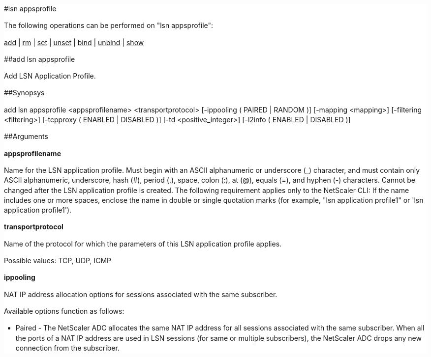 #lsn appsprofile



The following operations can be performed on "lsn appsprofile":





[add](#add-lsn-appsprofile) | [rm](#rm-lsn-appsprofile) | [set](#set-lsn-appsprofile) | [unset](#unset-lsn-appsprofile) | [bind](#bind-lsn-appsprofile) | [unbind](#unbind-lsn-appsprofile) | [show](#show-lsn-appsprofile)



##add lsn appsprofile



Add LSN Application Profile.





##Synopsys



add lsn appsprofile &lt;appsprofilename> &lt;transportprotocol> [-ippooling ( PAIRED | RANDOM )] [-mapping &lt;mapping>] [-filtering &lt;filtering>] [-tcpproxy ( ENABLED | DISABLED )] [-td &lt;positive_integer>] [-l2info ( ENABLED | DISABLED )]





##Arguments



<b>appsprofilename</b>

Name for the LSN application profile. Must begin with an ASCII alphanumeric or underscore (_) character, and must contain only ASCII alphanumeric, underscore, hash (#), period (.), space, colon (:), at (@), equals (=), and hyphen (-) characters. Cannot be changed after the LSN application profile is created. The following requirement applies only to the NetScaler CLI: If the name includes one or more spaces, enclose the name in double or single quotation marks (for example, "lsn application profile1" or 'lsn application profile1').



<b>transportprotocol</b>

Name of the protocol for which the parameters of this LSN application profile applies.

Possible values: TCP, UDP, ICMP



<b>ippooling</b>

NAT IP address allocation options for sessions associated with the same subscriber.

Available options function as follows:

* Paired - The NetScaler ADC allocates the same NAT IP address for all sessions associated with the same subscriber. When all the ports of a NAT IP address are used in LSN sessions (for same or multiple subscribers), the NetScaler ADC drops any new connection from the subscriber.

